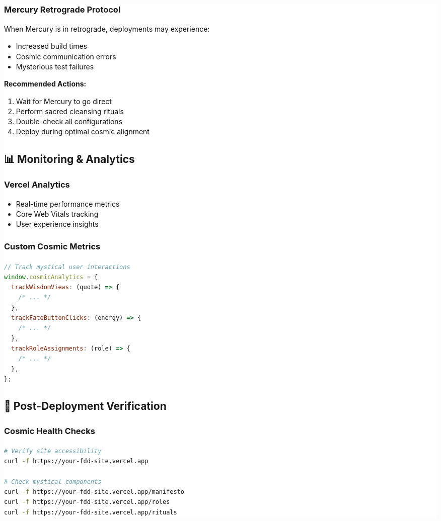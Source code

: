 ### Mercury Retrograde Protocol

When Mercury is in retrograde, deployments may experience:

- Increased build times
- Cosmic communication errors
- Mysterious test failures

**Recommended Actions:**

1. Wait for Mercury to go direct
2. Perform sacred cleansing rituals
3. Double-check all configurations
4. Deploy during optimal cosmic alignment

## 📊 Monitoring & Analytics

### Vercel Analytics

- Real-time performance metrics
- Core Web Vitals tracking
- User experience insights

### Custom Cosmic Metrics

```javascript
// Track mystical user interactions
window.cosmicAnalytics = {
  trackWisdomViews: (quote) => {
    /* ... */
  },
  trackFateButtonClicks: (energy) => {
    /* ... */
  },
  trackRoleAssignments: (role) => {
    /* ... */
  },
};
```

## 🌟 Post-Deployment Verification

### Cosmic Health Checks

```bash
# Verify site accessibility
curl -f https://your-fdd-site.vercel.app

# Check mystical components
curl -f https://your-fdd-site.vercel.app/manifesto
curl -f https://your-fdd-site.vercel.app/roles
curl -f https://your-fdd-site.vercel.app/rituals
```
